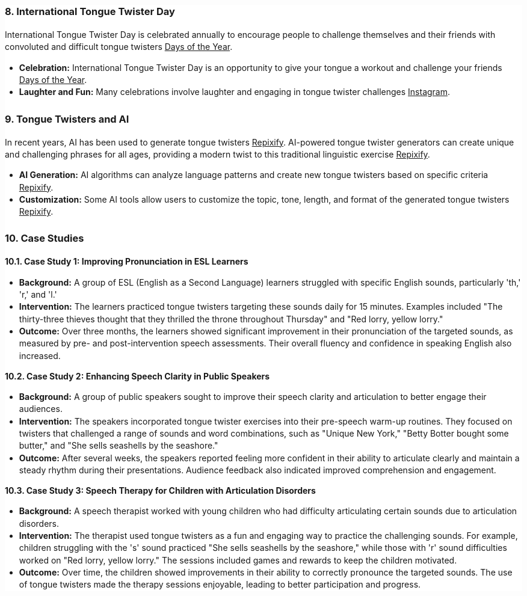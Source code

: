 ### 8. International Tongue Twister Day

International Tongue Twister Day is celebrated annually to encourage people to challenge themselves and their friends with convoluted and difficult tongue twisters [Days of the Year](https://www.daysoftheyear.com/days/tongue-twister-day/).

*   **Celebration:** International Tongue Twister Day is an opportunity to give your tongue a workout and challenge your friends [Days of the Year](https://www.daysoftheyear.com/days/tongue-twister-day/).
*   **Laughter and Fun:** Many celebrations involve laughter and engaging in tongue twister challenges [Instagram](https://www.instagram.com/reel/DJWh9PkvKFx/).

### 9. Tongue Twisters and AI

In recent years, AI has been used to generate tongue twisters [Repixify](https://www.repixify.com/tools/ai-tongue-twister). AI-powered tongue twister generators can create unique and challenging phrases for all ages, providing a modern twist to this traditional linguistic exercise [Repixify](https://www.repixify.com/tools/ai-tongue-twister).

*   **AI Generation:** AI algorithms can analyze language patterns and create new tongue twisters based on specific criteria [Repixify](https://www.repixify.com/tools/ai-tongue-twister).
*   **Customization:** Some AI tools allow users to customize the topic, tone, length, and format of the generated tongue twisters [Repixify](https://www.repixify.com/tools/ai-text-generator).

### 10. Case Studies

**10.1. Case Study 1: Improving Pronunciation in ESL Learners**

*   **Background:** A group of ESL (English as a Second Language) learners struggled with specific English sounds, particularly 'th,' 'r,' and 'l.'
*   **Intervention:** The learners practiced tongue twisters targeting these sounds daily for 15 minutes. Examples included "The thirty-three thieves thought that they thrilled the throne throughout Thursday" and "Red lorry, yellow lorry."
*   **Outcome:** Over three months, the learners showed significant improvement in their pronunciation of the targeted sounds, as measured by pre- and post-intervention speech assessments. Their overall fluency and confidence in speaking English also increased.

**10.2. Case Study 2: Enhancing Speech Clarity in Public Speakers**

*   **Background:** A group of public speakers sought to improve their speech clarity and articulation to better engage their audiences.
*   **Intervention:** The speakers incorporated tongue twister exercises into their pre-speech warm-up routines. They focused on twisters that challenged a range of sounds and word combinations, such as "Unique New York," "Betty Botter bought some butter," and "She sells seashells by the seashore."
*   **Outcome:** After several weeks, the speakers reported feeling more confident in their ability to articulate clearly and maintain a steady rhythm during their presentations. Audience feedback also indicated improved comprehension and engagement.

**10.3. Case Study 3: Speech Therapy for Children with Articulation Disorders**

*   **Background:** A speech therapist worked with young children who had difficulty articulating certain sounds due to articulation disorders.
*   **Intervention:** The therapist used tongue twisters as a fun and engaging way to practice the challenging sounds. For example, children struggling with the 's' sound practiced "She sells seashells by the seashore," while those with 'r' sound difficulties worked on "Red lorry, yellow lorry." The sessions included games and rewards to keep the children motivated.
*   **Outcome:** Over time, the children showed improvements in their ability to correctly pronounce the targeted sounds. The use of tongue twisters made the therapy sessions enjoyable, leading to better participation and progress.
